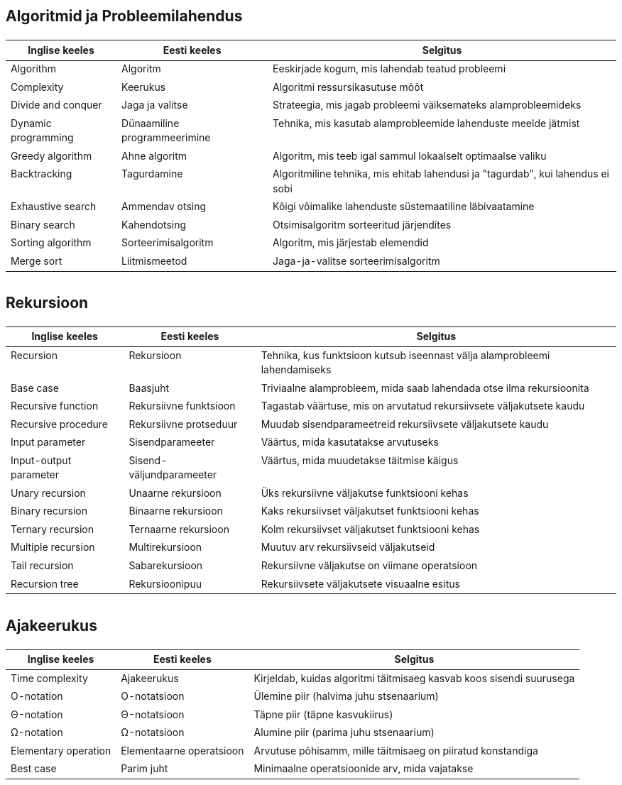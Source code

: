 ## Algoritmid ja Probleemilahendus

| Inglise keeles | Eesti keeles | Selgitus |
|----------------|--------------|----------|
| Algorithm | Algoritm | Eeskirjade kogum, mis lahendab teatud probleemi |
| Complexity | Keerukus | Algoritmi ressursikasutuse mõõt |
| Divide and conquer | Jaga ja valitse | Strateegia, mis jagab probleemi väiksemateks alamprobleemideks |
| Dynamic programming | Dünaamiline programmeerimine | Tehnika, mis kasutab alamprobleemide lahenduste meelde jätmist |
| Greedy algorithm | Ahne algoritm | Algoritm, mis teeb igal sammul lokaalselt optimaalse valiku |
| Backtracking | Tagurdamine | Algoritmiline tehnika, mis ehitab lahendusi ja "tagurdab", kui lahendus ei sobi |
| Exhaustive search | Ammendav otsing | Kõigi võimalike lahenduste süstemaatiline läbivaatamine |
| Binary search | Kahendotsing | Otsimisalgoritm sorteeritud järjendites |
| Sorting algorithm | Sorteerimisalgoritm | Algoritm, mis järjestab elemendid |
| Merge sort | Liitmismeetod | Jaga-ja-valitse sorteerimisalgoritm |

## Rekursioon

| Inglise keeles | Eesti keeles | Selgitus |
|----------------|--------------|----------|
| Recursion | Rekursioon | Tehnika, kus funktsioon kutsub iseennast välja alamprobleemi lahendamiseks |
| Base case | Baasjuht | Triviaalne alamprobleem, mida saab lahendada otse ilma rekursioonita |
| Recursive function | Rekursiivne funktsioon | Tagastab väärtuse, mis on arvutatud rekursiivsete väljakutsete kaudu |
| Recursive procedure | Rekursiivne protseduur | Muudab sisendparameetreid rekursiivsete väljakutsete kaudu |
| Input parameter | Sisendparameeter | Väärtus, mida kasutatakse arvutuseks |
| Input-output parameter | Sisend-väljundparameeter | Väärtus, mida muudetakse täitmise käigus |
| Unary recursion | Unaarne rekursioon | Üks rekursiivne väljakutse funktsiooni kehas |
| Binary recursion | Binaarne rekursioon | Kaks rekursiivset väljakutset funktsiooni kehas |
| Ternary recursion | Ternaarne rekursioon | Kolm rekursiivset väljakutset funktsiooni kehas |
| Multiple recursion | Multirekursioon | Muutuv arv rekursiivseid väljakutseid |
| Tail recursion | Sabarekursioon | Rekursiivne väljakutse on viimane operatsioon |
| Recursion tree | Rekursioonipuu | Rekursiivsete väljakutsete visuaalne esitus |

## Ajakeerukus

| Inglise keeles | Eesti keeles | Selgitus |
|----------------|--------------|----------|
| Time complexity | Ajakeerukus | Kirjeldab, kuidas algoritmi täitmisaeg kasvab koos sisendi suurusega |
| O-notation | O-notatsioon | Ülemine piir (halvima juhu stsenaarium) |
| Θ-notation | Θ-notatsioon | Täpne piir (täpne kasvukiirus) |
| Ω-notation | Ω-notatsioon | Alumine piir (parima juhu stsenaarium) |
| Elementary operation | Elementaarne operatsioon | Arvutuse põhisamm, mille täitmisaeg on piiratud konstandiga |
| Best case | Parim juht | Minimaalne operatsioonide arv, mida vajatakse |